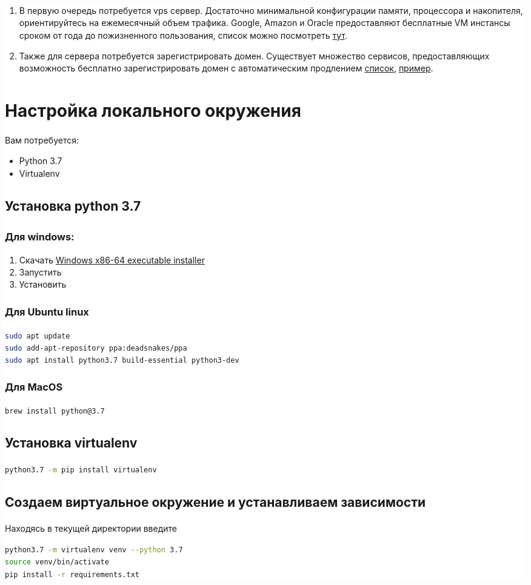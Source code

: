 1. В первую очередь потребуется vps сервер. Достаточно минимальной конфигурации памяти, процессора и накопителя, 
  ориентируйтесь на ежемесячный объем трафика. Google, Amazon и Oracle предоставляют бесплатные VM инстансы сроком от года до пожизненного пользования, список можно посмотреть [тут](https://github.com/ripienaar/free-for-dev#major-cloud-providers).

2. Также для сервера потребуется зарегистрировать домен. Существует множество сервисов, предоставляющих возможность
  бесплатно зарегистрировать домен с автоматическим продлением [список](https://github.com/ripienaar/free-for-dev#dns), [пример](https://www.dnsexit.com/).

# Настройка локального окружения <a id="local-setup"></a>

Вам потребуется:
- Python 3.7
- Virtualenv
  
## Установка python 3.7 

### Для windows:
  1. Скачать [Windows x86-64 executable installer](https://www.python.org/downloads/release/python-370/)
  2. Запустить
  3. Установить

### Для Ubuntu linux
```bash
sudo apt update
sudo add-apt-repository ppa:deadsnakes/ppa
sudo apt install python3.7 build-essential python3-dev
```

### Для MacOS
```bash
brew install python@3.7
```

## Установка virtualenv
```bash
python3.7 -m pip install virtualenv
```

## Создаем виртуальное окружение и устанавливаем зависимости
Находясь в текущей директории введите
```bash
python3.7 -m virtualenv venv --python 3.7
source venv/bin/activate
pip install -r requirements.txt
```
